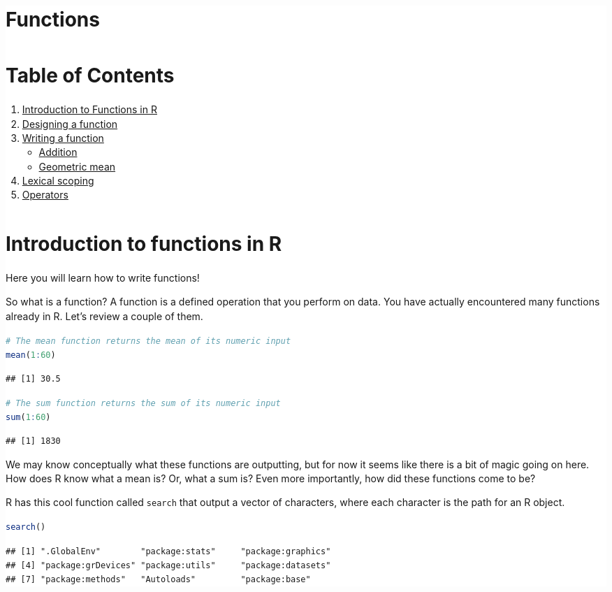 Functions
================

# Table of Contents

1.  [Introduction to Functions in R](#introduction-to-functions-in-r)
2.  [Designing a function](#designing-a-function)
3.  [Writing a function](#writing-a-function)
      - [Addition](#addition)
      - [Geometric mean](#geometric-mean)
4.  [Lexical scoping](#lexical-scoping)
5.  [Operators](#operators)

# Introduction to functions in R

Here you will learn how to write functions\!

So what is a function? A function is a defined operation that you
perform on data. You have actually encountered many functions already in
R. Let’s review a couple of them.

``` r
# The mean function returns the mean of its numeric input
mean(1:60)
```

    ## [1] 30.5

``` r
# The sum function returns the sum of its numeric input
sum(1:60)
```

    ## [1] 1830

We may know conceptually what these functions are outputting, but for
now it seems like there is a bit of magic going on here. How does R know
what a mean is? Or, what a sum is? Even more importantly, how did these
functions come to be?

R has this cool function called `search` that output a vector of
characters, where each character is the path for an R object.

``` r
search()
```

    ## [1] ".GlobalEnv"        "package:stats"     "package:graphics" 
    ## [4] "package:grDevices" "package:utils"     "package:datasets" 
    ## [7] "package:methods"   "Autoloads"         "package:base"
